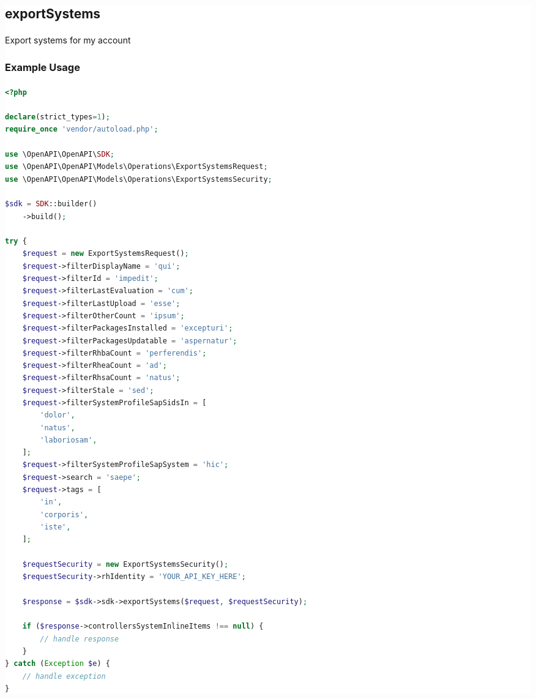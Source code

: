 ## exportSystems

Export systems for my account

### Example Usage

```php
<?php

declare(strict_types=1);
require_once 'vendor/autoload.php';

use \OpenAPI\OpenAPI\SDK;
use \OpenAPI\OpenAPI\Models\Operations\ExportSystemsRequest;
use \OpenAPI\OpenAPI\Models\Operations\ExportSystemsSecurity;

$sdk = SDK::builder()
    ->build();

try {
    $request = new ExportSystemsRequest();
    $request->filterDisplayName = 'qui';
    $request->filterId = 'impedit';
    $request->filterLastEvaluation = 'cum';
    $request->filterLastUpload = 'esse';
    $request->filterOtherCount = 'ipsum';
    $request->filterPackagesInstalled = 'excepturi';
    $request->filterPackagesUpdatable = 'aspernatur';
    $request->filterRhbaCount = 'perferendis';
    $request->filterRheaCount = 'ad';
    $request->filterRhsaCount = 'natus';
    $request->filterStale = 'sed';
    $request->filterSystemProfileSapSidsIn = [
        'dolor',
        'natus',
        'laboriosam',
    ];
    $request->filterSystemProfileSapSystem = 'hic';
    $request->search = 'saepe';
    $request->tags = [
        'in',
        'corporis',
        'iste',
    ];

    $requestSecurity = new ExportSystemsSecurity();
    $requestSecurity->rhIdentity = 'YOUR_API_KEY_HERE';

    $response = $sdk->sdk->exportSystems($request, $requestSecurity);

    if ($response->controllersSystemInlineItems !== null) {
        // handle response
    }
} catch (Exception $e) {
    // handle exception
}
```
